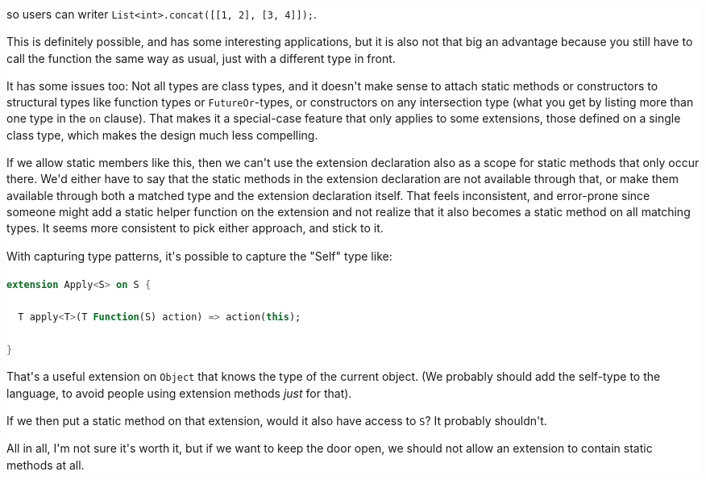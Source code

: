 so users can writer `List<int>.concat([[1, 2], [3, 4]]);`.

This is definitely possible, and has some interesting applications, but it is also not that big an advantage because you still have to call the function the same way as usual, just with a different type in front.

It has some issues too: Not all types are class types, and it doesn't make sense to attach static methods or constructors to structural types like function types or `FutureOr`-types, or constructors on any intersection type (what you get by listing more than one type in the `on` clause). That makes it a special-case feature that only applies to some extensions, those defined on a single class type, which makes the design much less compelling.

If we allow static members like this, then we can't use the extension declaration also as a scope for static methods that only occur there. We'd either have to say that the static methods in the extension declaration are not available through that, or make them available through both a matched type and the extension declaration itself. That feels inconsistent, and error-prone since someone might add a static helper function on the extension and not realize that it also becomes a static method on all matching types. It seems more consistent to pick either approach, and stick to it.

With capturing type patterns, it's possible to capture the "Self" type like:

```dart
extension Apply<S> on S {

  T apply<T>(T Function(S) action) => action(this);

}
```

That's a useful extension on `Object` that knows the type of the current object. (We probably should add the self-type to the language, to avoid people using extension methods _just_ for that).

If we then put a static method on that extension, would it also have access to `S`? It probably shouldn't.

All in all, I'm not sure it's worth it, but if we want to keep the door open, we should not allow an extension to contain static methods at all.
